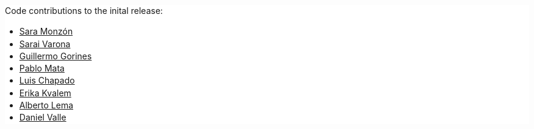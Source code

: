 Code contributions to the inital release:

- [Sara Monzón](https://github.com/saramonzon)
- [Sarai Varona](https://github.com/svarona)
- [Guillermo Gorines](https://github.com/GuilleGorines)
- [Pablo Mata](https://github.com/Shettland)
- [Luis Chapado](https://github.com/luissian)
- [Erika Kvalem](https://github.com/ErikaKvalem)
- [Alberto Lema](https://github.com/Alema91)
- [Daniel Valle](https://github.com/Daniel-VM)
